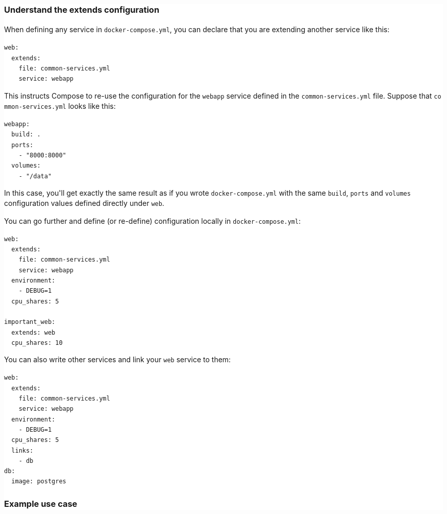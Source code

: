 ### Understand the extends configuration

When defining any service in `docker-compose.yml`, you can declare that you are
extending another service like this:

    web:
      extends:
        file: common-services.yml
        service: webapp

This instructs Compose to re-use the configuration for the `webapp` service
defined in the `common-services.yml` file. Suppose that `common-services.yml`
looks like this:

    webapp:
      build: .
      ports:
        - "8000:8000"
      volumes:
        - "/data"

In this case, you'll get exactly the same result as if you wrote
`docker-compose.yml` with the same `build`, `ports` and `volumes` configuration
values defined directly under `web`.

You can go further and define (or re-define) configuration locally in
`docker-compose.yml`:

    web:
      extends:
        file: common-services.yml
        service: webapp
      environment:
        - DEBUG=1
      cpu_shares: 5

    important_web:
      extends: web
      cpu_shares: 10

You can also write other services and link your `web` service to them:

    web:
      extends:
        file: common-services.yml
        service: webapp
      environment:
        - DEBUG=1
      cpu_shares: 5
      links:
        - db
    db:
      image: postgres

### Example use case
